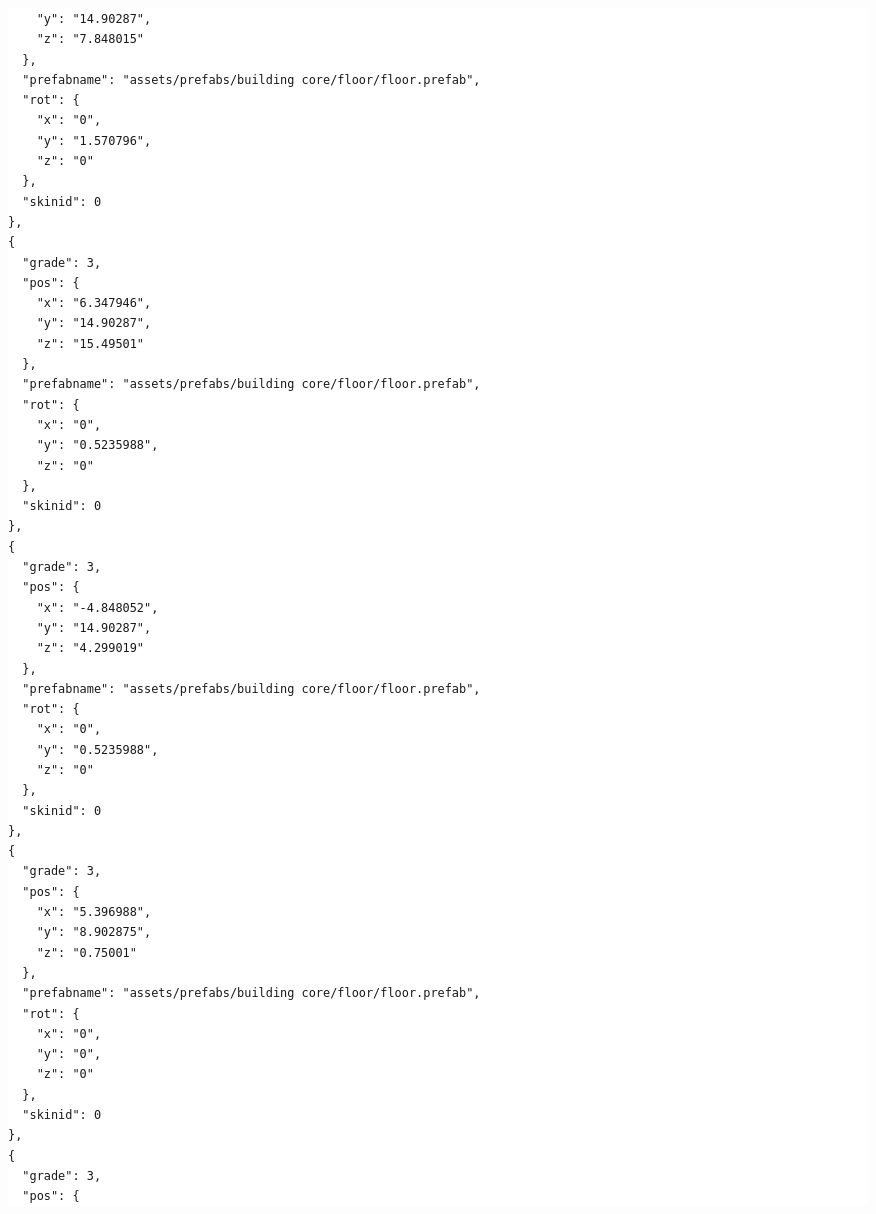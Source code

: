         "y": "14.90287",
        "z": "7.848015"
      },
      "prefabname": "assets/prefabs/building core/floor/floor.prefab",
      "rot": {
        "x": "0",
        "y": "1.570796",
        "z": "0"
      },
      "skinid": 0
    },
    {
      "grade": 3,
      "pos": {
        "x": "6.347946",
        "y": "14.90287",
        "z": "15.49501"
      },
      "prefabname": "assets/prefabs/building core/floor/floor.prefab",
      "rot": {
        "x": "0",
        "y": "0.5235988",
        "z": "0"
      },
      "skinid": 0
    },
    {
      "grade": 3,
      "pos": {
        "x": "-4.848052",
        "y": "14.90287",
        "z": "4.299019"
      },
      "prefabname": "assets/prefabs/building core/floor/floor.prefab",
      "rot": {
        "x": "0",
        "y": "0.5235988",
        "z": "0"
      },
      "skinid": 0
    },
    {
      "grade": 3,
      "pos": {
        "x": "5.396988",
        "y": "8.902875",
        "z": "0.75001"
      },
      "prefabname": "assets/prefabs/building core/floor/floor.prefab",
      "rot": {
        "x": "0",
        "y": "0",
        "z": "0"
      },
      "skinid": 0
    },
    {
      "grade": 3,
      "pos": {
